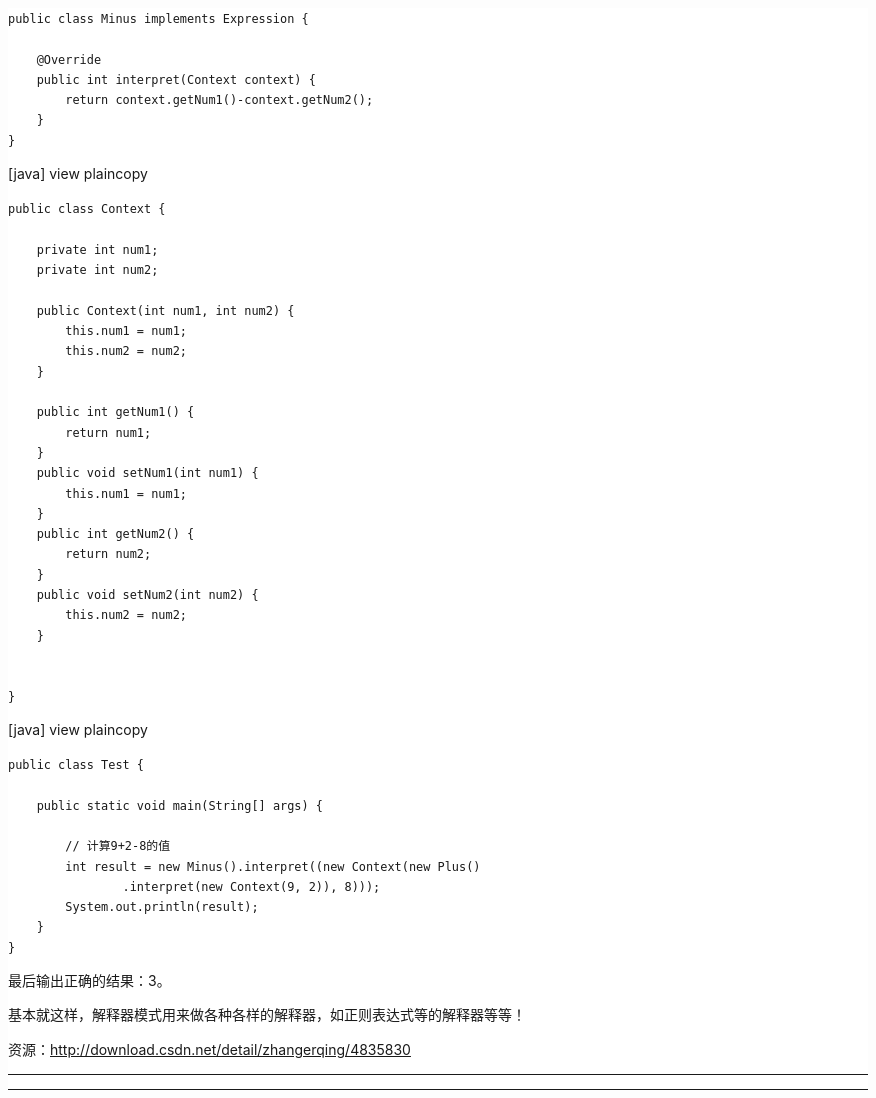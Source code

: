     public class Minus implements Expression {  
      
        @Override  
        public int interpret(Context context) {  
            return context.getNum1()-context.getNum2();  
        }  
    }  

[java] view plaincopy

    public class Context {  
          
        private int num1;  
        private int num2;  
          
        public Context(int num1, int num2) {  
            this.num1 = num1;  
            this.num2 = num2;  
        }  
          
        public int getNum1() {  
            return num1;  
        }  
        public void setNum1(int num1) {  
            this.num1 = num1;  
        }  
        public int getNum2() {  
            return num2;  
        }  
        public void setNum2(int num2) {  
            this.num2 = num2;  
        }  
          
          
    }  

[java] view plaincopy

    public class Test {  
      
        public static void main(String[] args) {  
      
            // 计算9+2-8的值  
            int result = new Minus().interpret((new Context(new Plus()  
                    .interpret(new Context(9, 2)), 8)));  
            System.out.println(result);  
        }  
    }  

最后输出正确的结果：3。

 

基本就这样，解释器模式用来做各种各样的解释器，如正则表达式等的解释器等等！

资源：http://download.csdn.net/detail/zhangerqing/4835830

 

-------------------
-----------------------------
